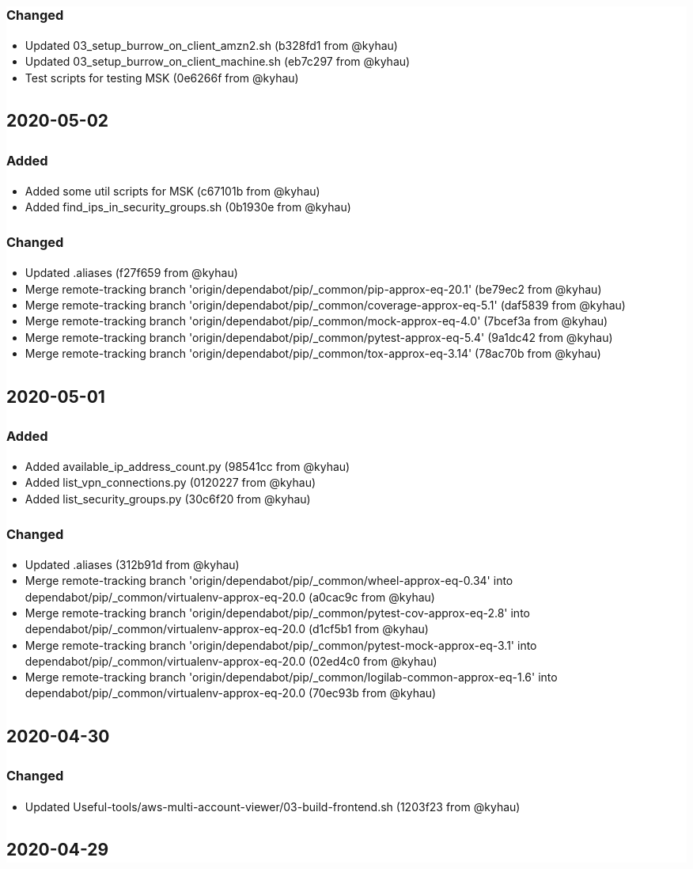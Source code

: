 ### Changed
   * Updated 03_setup_burrow_on_client_amzn2.sh (b328fd1 from @kyhau)
   * Updated 03_setup_burrow_on_client_machine.sh (eb7c297 from @kyhau)
   * Test scripts for testing MSK (0e6266f from @kyhau)

## 2020-05-02

### Added
   * Added some util scripts for MSK (c67101b from @kyhau)
   * Added find_ips_in_security_groups.sh (0b1930e from @kyhau)

### Changed
   * Updated .aliases (f27f659 from @kyhau)
   * Merge remote-tracking branch 'origin/dependabot/pip/_common/pip-approx-eq-20.1' (be79ec2 from @kyhau)
   * Merge remote-tracking branch 'origin/dependabot/pip/_common/coverage-approx-eq-5.1' (daf5839 from @kyhau)
   * Merge remote-tracking branch 'origin/dependabot/pip/_common/mock-approx-eq-4.0' (7bcef3a from @kyhau)
   * Merge remote-tracking branch 'origin/dependabot/pip/_common/pytest-approx-eq-5.4' (9a1dc42 from @kyhau)
   * Merge remote-tracking branch 'origin/dependabot/pip/_common/tox-approx-eq-3.14' (78ac70b from @kyhau)

## 2020-05-01

### Added
   * Added available_ip_address_count.py (98541cc from @kyhau)
   * Added list_vpn_connections.py (0120227 from @kyhau)
   * Added list_security_groups.py (30c6f20 from @kyhau)

### Changed
   * Updated .aliases (312b91d from @kyhau)
   * Merge remote-tracking branch 'origin/dependabot/pip/_common/wheel-approx-eq-0.34' into dependabot/pip/_common/virtualenv-approx-eq-20.0 (a0cac9c from @kyhau)
   * Merge remote-tracking branch 'origin/dependabot/pip/_common/pytest-cov-approx-eq-2.8' into dependabot/pip/_common/virtualenv-approx-eq-20.0 (d1cf5b1 from @kyhau)
   * Merge remote-tracking branch 'origin/dependabot/pip/_common/pytest-mock-approx-eq-3.1' into dependabot/pip/_common/virtualenv-approx-eq-20.0 (02ed4c0 from @kyhau)
   * Merge remote-tracking branch 'origin/dependabot/pip/_common/logilab-common-approx-eq-1.6' into dependabot/pip/_common/virtualenv-approx-eq-20.0 (70ec93b from @kyhau)

## 2020-04-30

### Changed
   * Updated Useful-tools/aws-multi-account-viewer/03-build-frontend.sh (1203f23 from @kyhau)

## 2020-04-29
